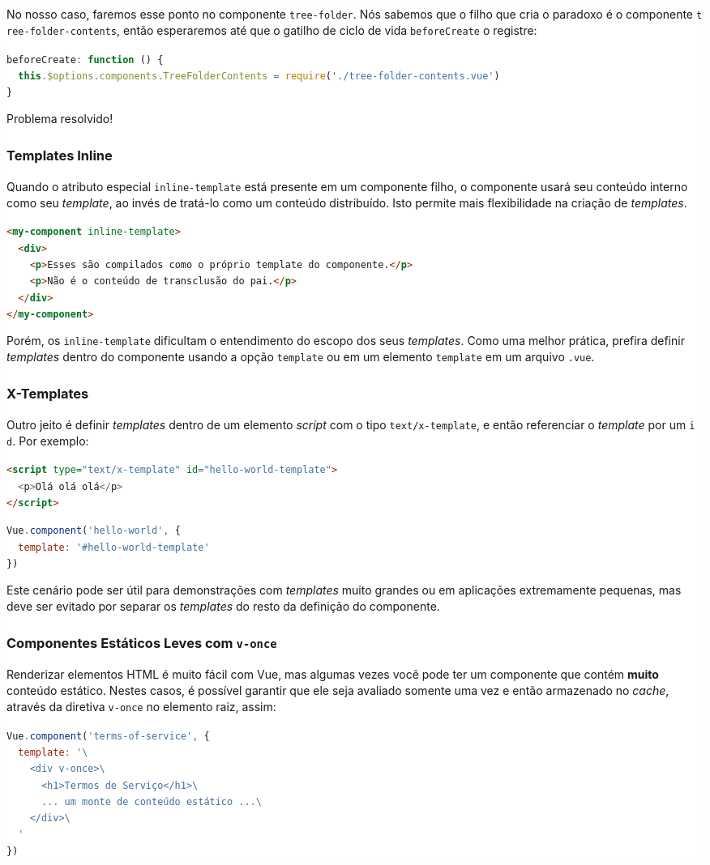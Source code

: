 No nosso caso, faremos esse ponto no componente `tree-folder`. Nós sabemos que o filho que cria o paradoxo é o componente `tree-folder-contents`, então esperaremos até que o gatilho de ciclo de vida `beforeCreate` o registre:

``` js
beforeCreate: function () {
  this.$options.components.TreeFolderContents = require('./tree-folder-contents.vue')
}
```

Problema resolvido!

### Templates Inline

Quando o atributo especial `inline-template` está presente em um componente filho, o componente usará seu conteúdo interno como seu _template_, ao invés de tratá-lo como um conteúdo distribuído. Isto permite mais flexibilidade na criação de _templates_.

``` html
<my-component inline-template>
  <div>
    <p>Esses são compilados como o próprio template do componente.</p>
    <p>Não é o conteúdo de transclusão do pai.</p>
  </div>
</my-component>
```

Porém, os `inline-template` dificultam o entendimento do escopo dos seus _templates_. Como uma melhor prática, prefira definir _templates_ dentro do componente usando a opção `template` ou em um elemento `template` em um arquivo `.vue`.

### X-Templates

Outro jeito é definir _templates_ dentro de um elemento _script_ com o tipo `text/x-template`, e então referenciar o _template_ por um `id`. Por exemplo:

``` html
<script type="text/x-template" id="hello-world-template">
  <p>Olá olá olá</p>
</script>
```

``` js
Vue.component('hello-world', {
  template: '#hello-world-template'
})
```

Este cenário pode ser útil para demonstrações com _templates_ muito grandes ou em aplicações extremamente pequenas, mas deve ser evitado por separar os _templates_ do resto da definição do componente.

### Componentes Estáticos Leves com `v-once`

Renderizar elementos HTML é muito fácil com Vue, mas algumas vezes você pode ter um componente que contém **muito** conteúdo estático. Nestes casos, é possível garantir que ele seja avaliado somente uma vez e então armazenado no _cache_, através da diretiva `v-once` no elemento raiz, assim:

``` js
Vue.component('terms-of-service', {
  template: '\
    <div v-once>\
      <h1>Termos de Serviço</h1>\
      ... um monte de conteúdo estático ...\
    </div>\
  '
})
```
